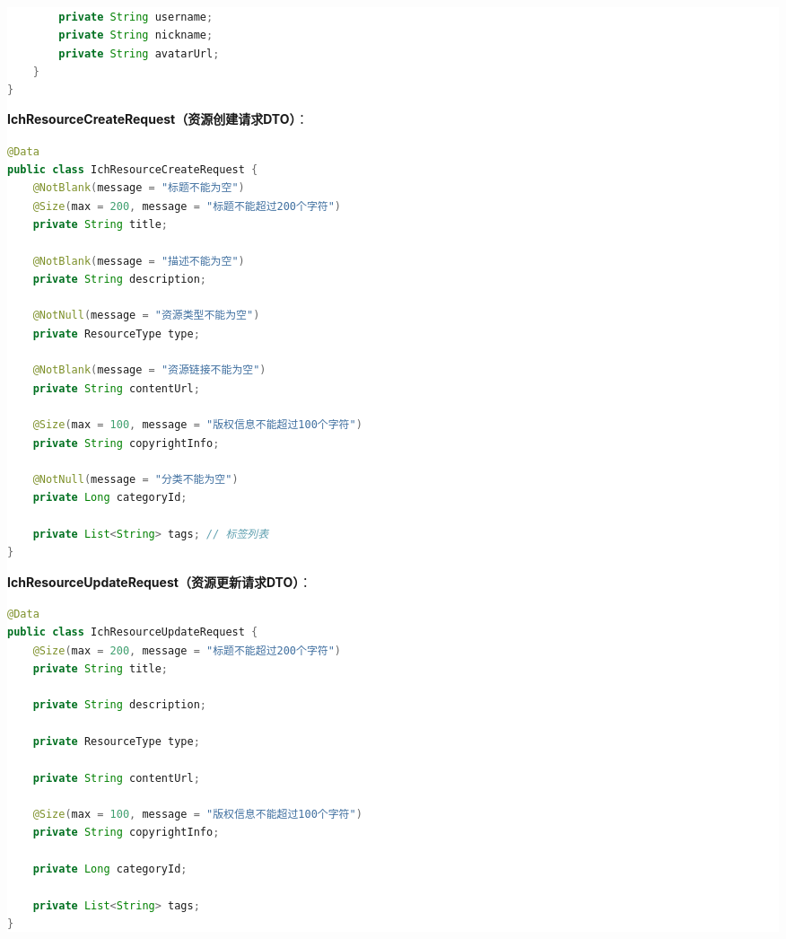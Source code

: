 ```java
        private String username;
        private String nickname;
        private String avatarUrl;
    }
}
```

**IchResourceCreateRequest（资源创建请求DTO）**：
```java
@Data
public class IchResourceCreateRequest {
    @NotBlank(message = "标题不能为空")
    @Size(max = 200, message = "标题不能超过200个字符")
    private String title;
    
    @NotBlank(message = "描述不能为空")
    private String description;
    
    @NotNull(message = "资源类型不能为空")
    private ResourceType type;
    
    @NotBlank(message = "资源链接不能为空")
    private String contentUrl;
    
    @Size(max = 100, message = "版权信息不能超过100个字符")
    private String copyrightInfo;
    
    @NotNull(message = "分类不能为空")
    private Long categoryId;
    
    private List<String> tags; // 标签列表
}
```

**IchResourceUpdateRequest（资源更新请求DTO）**：
```java
@Data
public class IchResourceUpdateRequest {
    @Size(max = 200, message = "标题不能超过200个字符")
    private String title;
    
    private String description;
    
    private ResourceType type;
    
    private String contentUrl;
    
    @Size(max = 100, message = "版权信息不能超过100个字符")
    private String copyrightInfo;
    
    private Long categoryId;
    
    private List<String> tags;
}
```
